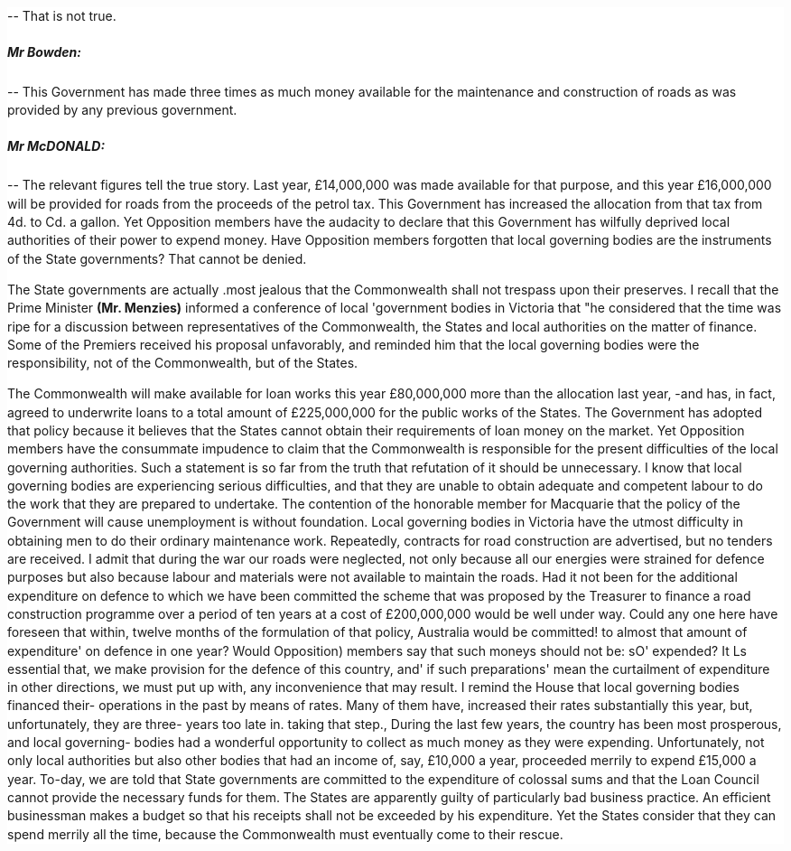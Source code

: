 --  That is not true. 

##### Mr Bowden:

--  This Government has made three times as much money available for the maintenance and construction of roads as was provided by any previous government. 

##### Mr McDONALD:

-- The relevant figures tell the true story. Last year, £14,000,000 was made available for that purpose, and this year £16,000,000 will be provided for roads from the proceeds of the petrol tax. This Government has increased the allocation from that tax from 4d. to Cd. a gallon. Yet Opposition members have the audacity to declare that this Government has wilfully deprived local authorities of their power to expend money. Have Opposition members forgotten that local governing bodies are the instruments of the State governments? That cannot be denied. 

The State governments are actually .most jealous that the Commonwealth shall not trespass upon their preserves. I recall that the Prime Minister  **(Mr. Menzies)**  informed a conference of local 'government bodies in Victoria that "he considered that the time was ripe for a discussion between representatives of the Commonwealth, the States and local authorities on the matter of finance. Some of the Premiers received his proposal unfavorably, and reminded him that the local governing bodies were the responsibility, not of the Commonwealth, but of the States. 

The Commonwealth will make available for loan works this year £80,000,000 more than the allocation last year, -and has, in fact, agreed to underwrite loans to a total amount of £225,000,000 for the public works of the States. The Government has adopted that policy because it believes that the States cannot obtain their requirements of loan money on the market. Yet Opposition members have the consummate impudence to claim that the Commonwealth is responsible for the present difficulties of the local governing authorities. Such a statement is so far from the truth that refutation of it should be unnecessary. I know that local governing bodies are experiencing serious difficulties, and that they are unable to obtain adequate and competent labour to do the work that they are prepared to undertake. The contention of the honorable member for Macquarie that the policy of the Government will cause unemployment is without foundation. Local governing bodies in Victoria have the utmost difficulty in obtaining men to do their ordinary maintenance work. Repeatedly, contracts for road construction are advertised, but no tenders are received. I admit that during the war our roads were neglected, not only because all our energies were strained for defence purposes but also because labour and materials were not available to maintain the roads. Had it not been for the additional expenditure on defence to which we have been committed the scheme that was proposed by the Treasurer to finance a road construction programme over a period of ten years at a cost of £200,000,000 would be well under way. Could any one here have foreseen that  within, twelve months of the formulation of that policy, Australia would be committed! to almost that amount of expenditure' on defence in one year? Would Opposition) members say that such moneys should not be: sO' expended? It Ls essential that, we make provision for the defence of this country, and' if such preparations' mean the curtailment of expenditure in other directions, we must put up with, any inconvenience that may result. I remind the House that local governing bodies financed their- operations in the past by means of rates. Many of them have, increased their rates substantially this year, but, unfortunately, they are three- years too late in. taking that step., During the last few years, the country has been most prosperous, and local governing- bodies had a wonderful opportunity to collect as much money as they were expending. Unfortunately, not only local authorities but also other bodies that had an income of, say, £10,000 a year, proceeded merrily to expend £15,000 a year. To-day, we are told that State governments are committed to the expenditure of colossal sums and that the Loan Council cannot provide the necessary funds for them. The States are apparently guilty of particularly bad business practice. An efficient businessman makes a budget so that his receipts shall not be exceeded by his expenditure. Yet the States consider that they can spend merrily all the time, because the Commonwealth must eventually come to their rescue. 
